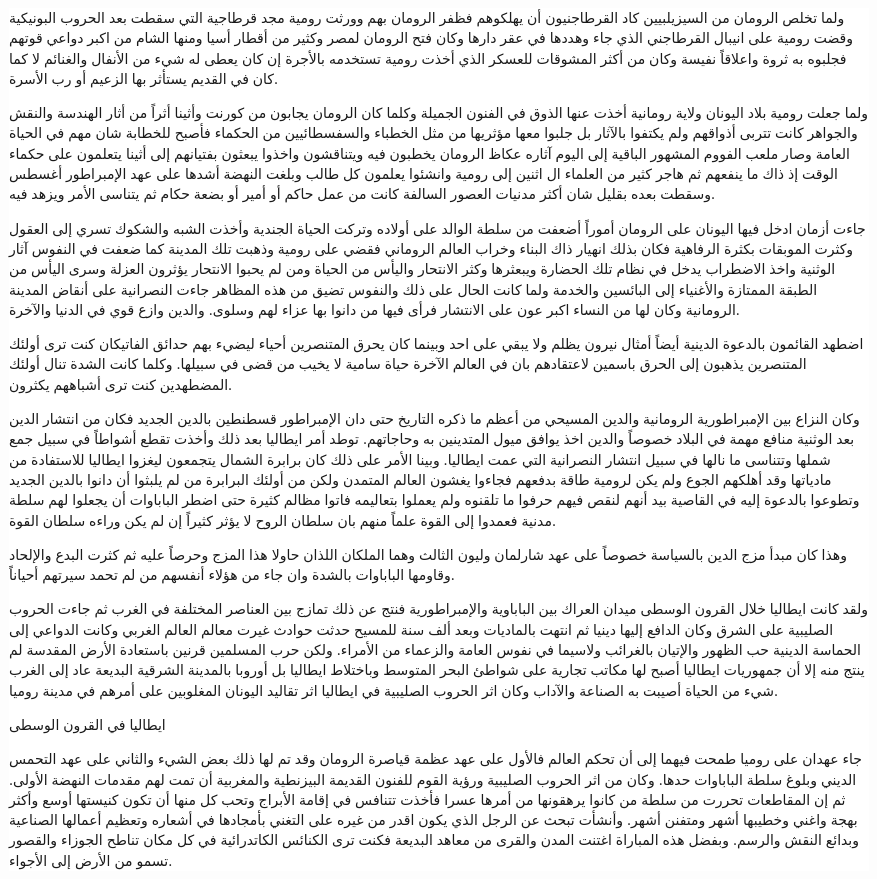  ولما تخلص الرومان من السيزيلبيين كاد القرطاجنيون أن يهلكوهم فظفر الرومان بهم وورثت رومية مجد قرطاجية التي سقطت بعد الحروب البونيكية وقضت رومية على انيبال القرطاجني الذي جاء وهددها في عقر دارها وكان فتح الرومان لمصر وكثير من أقطار أسيا ومنها الشام من اكبر دواعي قوتهم فجلبوه به ثروة واعلاقاً نفيسة وكان من أكثر المشوقات للعسكر الذي أخذت رومية تستخدمه بالأجرة إن كان يعطى له شيء من الأنفال   والغنائم لا كما كان في القديم يستأثر بها الزعيم أو رب الأسرة. 

 ولما جعلت رومية بلاد اليونان ولاية رومانية أخذت عنها الذوق في الفنون الجميلة وكلما كان الرومان يجابون من كورنت وأثينا أثراً من أثار الهندسة والنقش والجواهر كانت تتربى أذواقهم ولم يكتفوا بالآثار بل جلبوا معها مؤثريها من مثل الخطباء والسفسطائيين من الحكماء فأصبح للخطابة شان مهم في الحياة العامة وصار ملعب الفووم المشهور الباقية إلى اليوم آثاره عكاظ الرومان يخطبون فيه ويتناقشون واخذوا يبعثون بفتيانهم إلى أثينا يتعلمون على حكماء الوقت إذ ذاك ما ينفعهم ثم هاجر كثير من العلماء ال  اثنين  إلى رومية وانشئوا يعلمون كل طالب وبلغت النهضة أشدها على عهد الإمبراطور أغسطس وسقطت بعده بقليل شان أكثر مدنيات العصور السالفة كانت من عمل حاكم أو أمير أو بضعة حكام ثم يتناسى الأمر ويزهد فيه. 

 جاءت أزمان ادخل فيها اليونان على الرومان أموراً أضعفت من سلطة الوالد على أولاده وتركت الحياة الجندية وأخذت الشبه والشكوك تسري إلى العقول وكثرت الموبقات بكثرة الرفاهية فكان بذلك انهيار ذاك البناء وخراب العالم الروماني فقضي على رومية وذهبت تلك المدينة كما ضعفت في النفوس آثار الوثنية واخذ الاضطراب يدخل في نظام تلك الحضارة ويبعثرها وكثر الانتحار واليأس من الحياة ومن لم يحبوا الانتحار يؤثرون العزلة وسرى اليأس من الطبقة الممتازة والأغنياء إلى البائسين والخدمة ولما كانت الحال على ذلك والنفوس تضيق من هذه المظاهر جاءت النصرانية على أنقاض المدينة الرومانية وكان لها من النساء اكبر عون على الانتشار فرأى فيها من دانوا بها عزاء لهم وسلوى. والدين وازع قوي في الدنيا والآخرة. 

 اضطهد القائمون بالدعوة الدينية أيضاً أمثال نيرون يظلم ولا يبقي على  احد  وبينما كان يحرق المتنصرين أحياء ليضيء بهم حدائق الفاتيكان كنت ترى أولئك المتنصرين يذهبون إلى الحرق باسمين لاعتقادهم بان في العالم الآخرة حياة سامية لا يخيب من قضى في سبيلها. وكلما كانت الشدة تنال أولئك المضطهدين كنت ترى أشباههم يكثرون. 

 وكان النزاع بين الإمبراطورية الرومانية والدين المسيحي من أعظم ما ذكره التاريخ حتى دان الإمبراطور قسطنطين بالدين الجديد فكان من انتشار الدين بعد الوثنية منافع مهمة في   البلاد خصوصاً والدين اخذ يوافق ميول المتدينين به وحاجاتهم. توطد أمر ايطاليا بعد ذلك وأخذت تقطع أشواطاً في سبيل جمع شملها وتتناسى ما نالها في سبيل انتشار النصرانية التي عمت ايطاليا. وبينا الأمر على ذلك كان برابرة الشمال يتجمعون ليغزوا ايطاليا للاستفادة من مادياتها وقد أهلكهم الجوع ولم يكن لرومية طاقة بدفعهم فجاءوا يغشون العالم المتمدن ولكن من أولئك البرابرة من لم يلبثوا أن دانوا بالدين الجديد وتطوعوا بالدعوة إليه في القاصية بيد أنهم لنقص فيهم حرفوا ما تلقنوه ولم يعملوا بتعاليمه فاتوا مظالم كثيرة حتى اضطر الباباوات أن يجعلوا لهم سلطة مدنية فعمدوا إلى القوة علماً منهم بان سلطان الروح لا يؤثر كثيراً إن لم يكن وراءه سلطان القوة. 

 وهذا كان مبدأ مزج الدين بالسياسة خصوصاً على عهد شارلمان وليون الثالث وهما الملكان اللذان حاولا هذا المزج وحرصاً عليه ثم كثرت البدع والإلحاد وقاومها الباباوات بالشدة وان جاء من هؤلاء أنفسهم من لم تحمد سيرتهم أحياناً. 

 ولقد كانت ايطاليا خلال القرون الوسطى ميدان العراك بين الباباوية والإمبراطورية فنتج عن ذلك تمازج بين العناصر المختلفة في الغرب ثم جاءت الحروب الصليبية على الشرق وكان الدافع إليها دينيا ثم انتهت بالماديات وبعد  ألف  سنة للمسيح حدثت حوادث غيرت معالم العالم الغربي وكانت الدواعي إلى الحماسة الدينية حب الظهور والإتيان بالغرائب ولاسيما في نفوس العامة والزعماء من الأمراء. ولكن حرب المسلمين قرنين باستعادة الأرض المقدسة لم ينتج منه إلا أن جمهوريات ايطاليا أصبح لها مكاتب تجارية على شواطئ البحر المتوسط وباختلاط ايطاليا بل أوروبا بالمدينة الشرقية البديعة عاد إلى الغرب شيء من الحياة أصيبت به الصناعة والآداب وكان اثر الحروب الصليبية في ايطاليا اثر تقاليد اليونان المغلوبين على أمرهم في مدينة روميا. 

 ايطاليا في القرون الوسطى 

 جاء عهدان على روميا طمحت فيهما إلى أن تحكم العالم فالأول على عهد عظمة قياصرة الرومان وقد تم لها ذلك بعض الشيء والثاني على عهد التحمس الديني وبلوغ سلطة الباباوات حدها. وكان من اثر الحروب الصليبية ورؤية القوم للفنون القديمة البيزنطية والمغربية أن تمت لهم مقدمات النهضة الأولى. ثم إن المقاطعات تحررت من سلطة من   كانوا يرهقونها من أمرها عسرا فأخذت تتنافس في إقامة الأبراج وتحب كل منها أن تكون كنيستها أوسع وأكثر بهجة واغني وخطيبها أشهر ومتفنن أشهر. وأنشأت تبحث عن الرجل الذي يكون اقدر من غيره على التغني بأمجادها في أشعاره وتعظيم أعمالها الصناعية وبدائع النقش والرسم. وبفضل هذه المباراة اغتنت المدن والقرى من معاهد البديعة فكنت ترى الكنائس الكاتدرائية في كل مكان تناطح الجوزاء والقصور تسمو من الأرض إلى الأجواء. 
